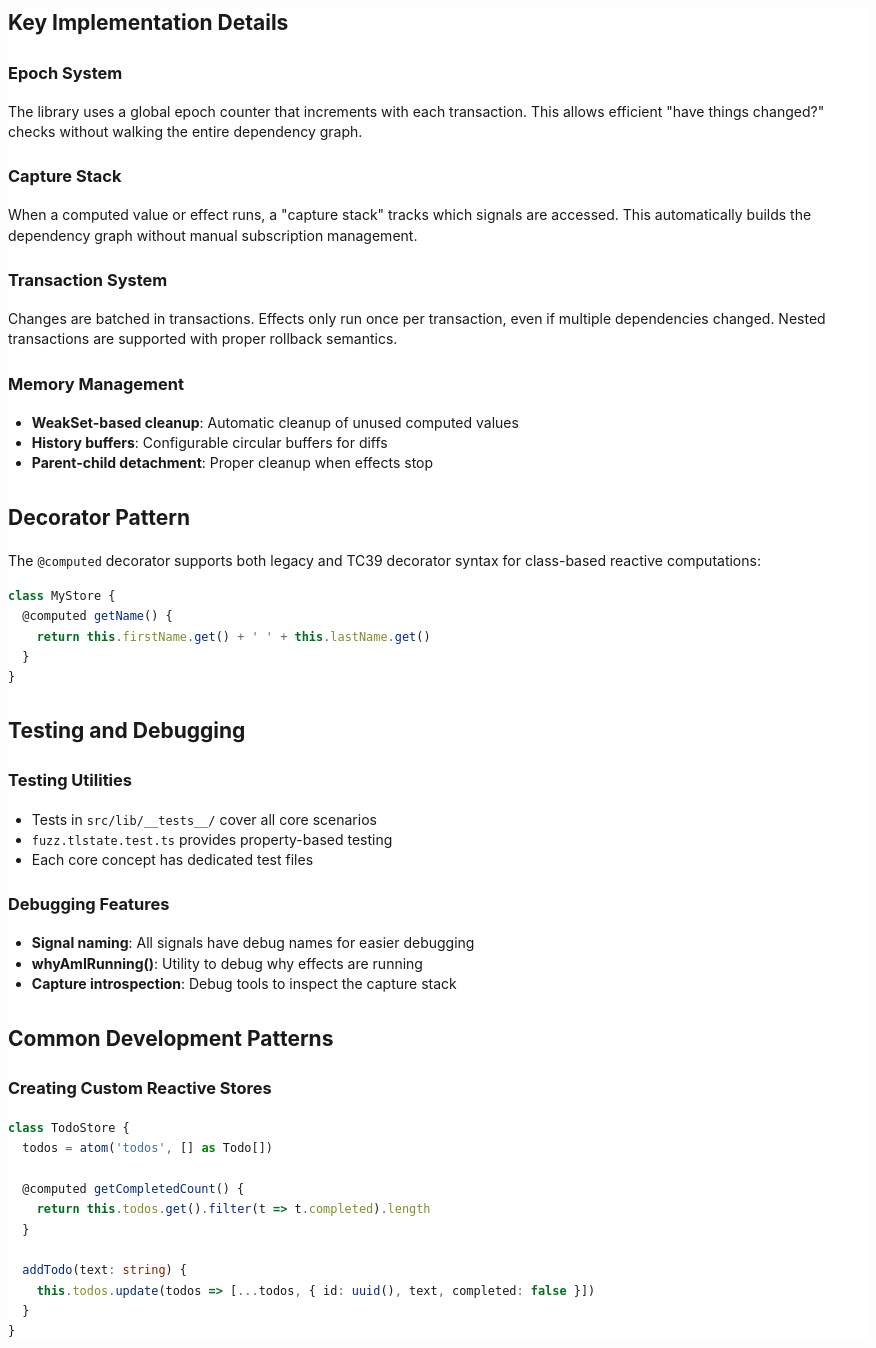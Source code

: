 ## Key Implementation Details

### Epoch System
The library uses a global epoch counter that increments with each transaction. This allows efficient "have things changed?" checks without walking the entire dependency graph.

### Capture Stack
When a computed value or effect runs, a "capture stack" tracks which signals are accessed. This automatically builds the dependency graph without manual subscription management.

### Transaction System
Changes are batched in transactions. Effects only run once per transaction, even if multiple dependencies changed. Nested transactions are supported with proper rollback semantics.

### Memory Management
- **WeakSet-based cleanup**: Automatic cleanup of unused computed values
- **History buffers**: Configurable circular buffers for diffs
- **Parent-child detachment**: Proper cleanup when effects stop

## Decorator Pattern

The `@computed` decorator supports both legacy and TC39 decorator syntax for class-based reactive computations:

```typescript
class MyStore {
  @computed getName() {
    return this.firstName.get() + ' ' + this.lastName.get()  
  }
}
```

## Testing and Debugging

### Testing Utilities
- Tests in `src/lib/__tests__/` cover all core scenarios
- `fuzz.tlstate.test.ts` provides property-based testing
- Each core concept has dedicated test files

### Debugging Features
- **Signal naming**: All signals have debug names for easier debugging
- **whyAmIRunning()**: Utility to debug why effects are running
- **Capture introspection**: Debug tools to inspect the capture stack

## Common Development Patterns

### Creating Custom Reactive Stores
```typescript
class TodoStore {
  todos = atom('todos', [] as Todo[])
  
  @computed getCompletedCount() {
    return this.todos.get().filter(t => t.completed).length
  }
  
  addTodo(text: string) {
    this.todos.update(todos => [...todos, { id: uuid(), text, completed: false }])
  }
}
```
